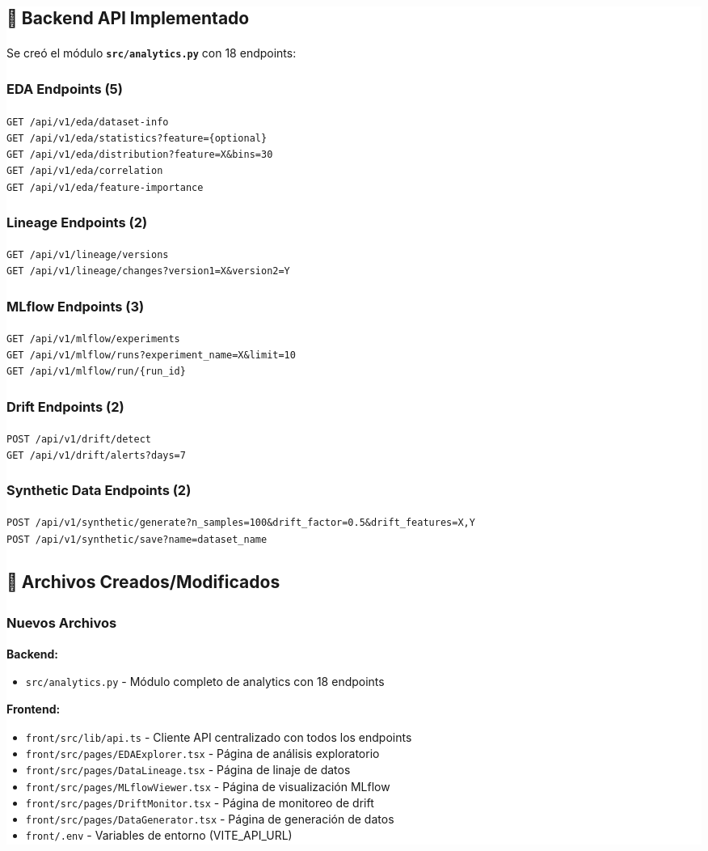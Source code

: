 ## 🔌 Backend API Implementado

Se creó el módulo **`src/analytics.py`** con 18 endpoints:

### EDA Endpoints (5)
```
GET /api/v1/eda/dataset-info
GET /api/v1/eda/statistics?feature={optional}
GET /api/v1/eda/distribution?feature=X&bins=30
GET /api/v1/eda/correlation
GET /api/v1/eda/feature-importance
```

### Lineage Endpoints (2)
```
GET /api/v1/lineage/versions
GET /api/v1/lineage/changes?version1=X&version2=Y
```

### MLflow Endpoints (3)
```
GET /api/v1/mlflow/experiments
GET /api/v1/mlflow/runs?experiment_name=X&limit=10
GET /api/v1/mlflow/run/{run_id}
```

### Drift Endpoints (2)
```
POST /api/v1/drift/detect
GET /api/v1/drift/alerts?days=7
```

### Synthetic Data Endpoints (2)
```
POST /api/v1/synthetic/generate?n_samples=100&drift_factor=0.5&drift_features=X,Y
POST /api/v1/synthetic/save?name=dataset_name
```

## 📁 Archivos Creados/Modificados

### Nuevos Archivos

**Backend:**
- `src/analytics.py` - Módulo completo de analytics con 18 endpoints

**Frontend:**
- `front/src/lib/api.ts` - Cliente API centralizado con todos los endpoints
- `front/src/pages/EDAExplorer.tsx` - Página de análisis exploratorio
- `front/src/pages/DataLineage.tsx` - Página de linaje de datos
- `front/src/pages/MLflowViewer.tsx` - Página de visualización MLflow
- `front/src/pages/DriftMonitor.tsx` - Página de monitoreo de drift
- `front/src/pages/DataGenerator.tsx` - Página de generación de datos
- `front/.env` - Variables de entorno (VITE_API_URL)
